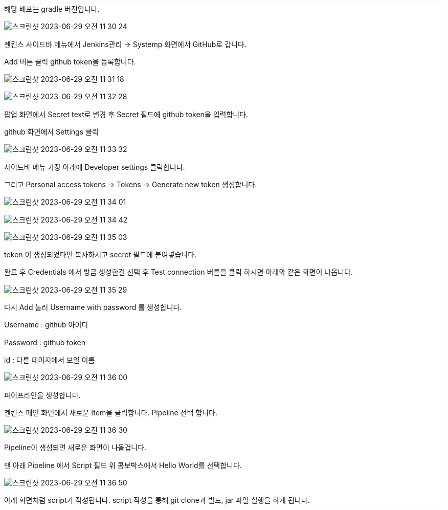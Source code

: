 해당 배포는 gradle 버전입니다.

![스크린샷 2023-06-29 오전 11 30 24](https://github.com/zzangoobrother/study-organization/assets/42162127/e0a1b403-a79e-4d5e-a4a5-bed1917a3cc2)

젠킨스 사이드바 메뉴에서 Jenkins관리 → Systemp 화면에서 GitHub로 갑니다.

Add 버튼 클릭 github token을 등록합니다.

![스크린샷 2023-06-29 오전 11 31 18](https://github.com/zzangoobrother/study-organization/assets/42162127/c365ad87-36ea-4d2f-aeda-5b231fe96971)

![스크린샷 2023-06-29 오전 11 32 28](https://github.com/zzangoobrother/study-organization/assets/42162127/1da52285-f0f7-442a-a0a9-1727c61f45ab)

팝업 화면에서 Secret text로 변경 후 Secret 필드에 github token을 입력합니다.

github 화면에서 Settings 클릭

![스크린샷 2023-06-29 오전 11 33 32](https://github.com/zzangoobrother/study-organization/assets/42162127/59ae636e-0d5c-4305-b64f-367379e79179)

사이드바 메뉴 가장 아래에 Developer settings 클릭합니다.

그리고 Personal access tokens → Tokens → Generate new token 생성합니다.

![스크린샷 2023-06-29 오전 11 34 01](https://github.com/zzangoobrother/study-organization/assets/42162127/ac801b88-2e13-44fd-8d8c-b3f114f0630e)

![스크린샷 2023-06-29 오전 11 34 42](https://github.com/zzangoobrother/study-organization/assets/42162127/a2d7b073-a8b2-4e84-ab90-e622260f467b)

![스크린샷 2023-06-29 오전 11 35 03](https://github.com/zzangoobrother/study-organization/assets/42162127/bc3bc848-6b71-4cb5-9c94-98c6f61db98a)

token 이 생성되었다면 복사하시고 secret 필드에 붙여넣습니다.

완료 후 Credentials 에서 방금 생성한걸 선택 후 Test connection 버튼을 클릭 하시면 아래와 같은 화면이 나옵니다.

![스크린샷 2023-06-29 오전 11 35 29](https://github.com/zzangoobrother/study-organization/assets/42162127/127c1048-7d8c-44cc-a46c-97f44182bd36)

다시 Add 눌러 Username with password 를 생성합니다.

Username : github 아이디

Password : github token

id : 다른 페이지에서 보일 이름

![스크린샷 2023-06-29 오전 11 36 00](https://github.com/zzangoobrother/study-organization/assets/42162127/9e9d5d65-b2b4-426a-ac57-308de2474f66)

파이프라인을 생성합니다.

젠킨스 메인 화면에서 새로운 Item을 클릭합니다. Pipeline 선택 합니다.

![스크린샷 2023-06-29 오전 11 36 30](https://github.com/zzangoobrother/study-organization/assets/42162127/c5318b79-6b14-4f59-a4cf-5c286a2a4ee2)

Pipeline이 생성되면 새로운 화면이 나올겁니다.

맨 아래 Pipeline 에서 Script 필드 위 콤보박스에서 Hello World를 선택합니다.

![스크린샷 2023-06-29 오전 11 36 50](https://github.com/zzangoobrother/study-organization/assets/42162127/118e8673-409a-4982-a423-d3970a3db1a1)

아래 화면처럼 script가 작성됩니다. script 작성을 통해 git clone과 빌드, jar 파일 실행을 하게 됩니다. 
